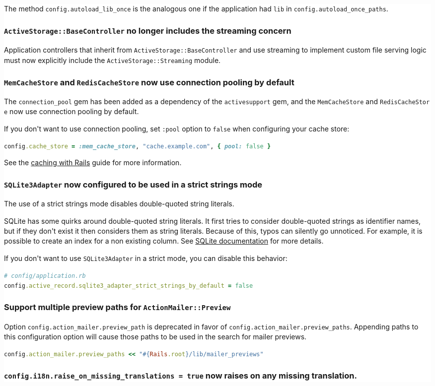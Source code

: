The method `config.autoload_lib_once` is the analogous one if the application
had `lib` in `config.autoload_once_paths`.

### `ActiveStorage::BaseController` no longer includes the streaming concern

Application controllers that inherit from `ActiveStorage::BaseController` and use streaming to implement custom file serving logic must now explicitly include the `ActiveStorage::Streaming` module.

### `MemCacheStore` and `RedisCacheStore` now use connection pooling by default

The `connection_pool` gem has been added as a dependency of the `activesupport` gem,
and the `MemCacheStore` and `RedisCacheStore` now use connection pooling by default.

If you don't want to use connection pooling, set `:pool` option to `false` when
configuring your cache store:

```ruby
config.cache_store = :mem_cache_store, "cache.example.com", { pool: false }
```

See the [caching with Rails](https://guides.rubyonrails.org/v7.1/caching_with_rails.html#connection-pool-options) guide for more information.

### `SQLite3Adapter` now configured to be used in a strict strings mode

The use of a strict strings mode disables double-quoted string literals.

SQLite has some quirks around double-quoted string literals.
It first tries to consider double-quoted strings as identifier names, but if they don't exist
it then considers them as string literals. Because of this, typos can silently go unnoticed.
For example, it is possible to create an index for a non existing column.
See [SQLite documentation](https://www.sqlite.org/quirks.html#double_quoted_string_literals_are_accepted) for more details.

If you don't want to use `SQLite3Adapter` in a strict mode, you can disable this behavior:

```ruby
# config/application.rb
config.active_record.sqlite3_adapter_strict_strings_by_default = false
```

### Support multiple preview paths for `ActionMailer::Preview`

Option `config.action_mailer.preview_path` is deprecated in favor of `config.action_mailer.preview_paths`. Appending paths to this configuration option will cause those paths to be used in the search for mailer previews.

```ruby
config.action_mailer.preview_paths << "#{Rails.root}/lib/mailer_previews"
```

### `config.i18n.raise_on_missing_translations = true` now raises on any missing translation.
